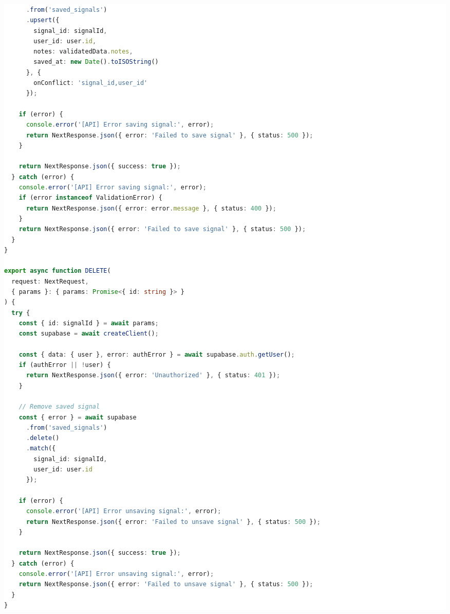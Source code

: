 ```typescript
      .from('saved_signals')
      .upsert({
        signal_id: signalId,
        user_id: user.id,
        notes: validatedData.notes,
        saved_at: new Date().toISOString()
      }, {
        onConflict: 'signal_id,user_id'
      });

    if (error) {
      console.error('[API] Error saving signal:', error);
      return NextResponse.json({ error: 'Failed to save signal' }, { status: 500 });
    }

    return NextResponse.json({ success: true });
  } catch (error) {
    console.error('[API] Error saving signal:', error);
    if (error instanceof ValidationError) {
      return NextResponse.json({ error: error.message }, { status: 400 });
    }
    return NextResponse.json({ error: 'Failed to save signal' }, { status: 500 });
  }
}

export async function DELETE(
  request: NextRequest,
  { params }: { params: Promise<{ id: string }> }
) {
  try {
    const { id: signalId } = await params;
    const supabase = await createClient();
    
    const { data: { user }, error: authError } = await supabase.auth.getUser();
    if (authError || !user) {
      return NextResponse.json({ error: 'Unauthorized' }, { status: 401 });
    }

    // Remove saved signal
    const { error } = await supabase
      .from('saved_signals')
      .delete()
      .match({
        signal_id: signalId,
        user_id: user.id
      });

    if (error) {
      console.error('[API] Error unsaving signal:', error);
      return NextResponse.json({ error: 'Failed to unsave signal' }, { status: 500 });
    }

    return NextResponse.json({ success: true });
  } catch (error) {
    console.error('[API] Error unsaving signal:', error);
    return NextResponse.json({ error: 'Failed to unsave signal' }, { status: 500 });
  }
}
```
